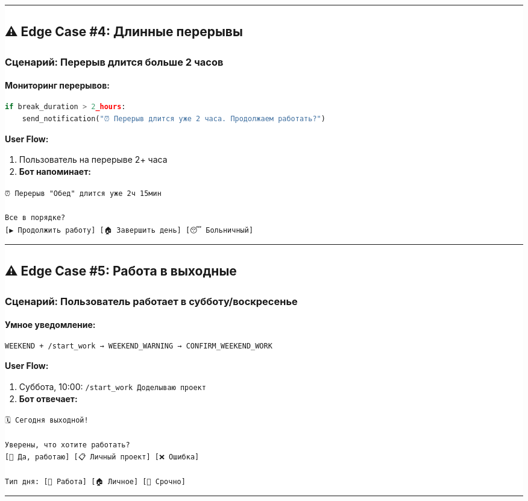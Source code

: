 
***

## ⚠️ **Edge Case \#4: Длинные перерывы**

### **Сценарий:** Перерыв длится больше 2 часов

**Мониторинг перерывов:**

```python
if break_duration > 2_hours:
    send_notification("⏰ Перерыв длится уже 2 часа. Продолжаем работать?")
```

**User Flow:**

1. Пользователь на перерыве 2+ часа
2. **Бот напоминает:**

```
⏰ Перерыв "Обед" длится уже 2ч 15мин

Все в порядке?
[▶️ Продолжить работу] [🏠 Завершить день] [😴 Больничный]
```


***

## ⚠️ **Edge Case \#5: Работа в выходные**

### **Сценарий:** Пользователь работает в субботу/воскресенье

**Умное уведомление:**

```mermaid
WEEKEND + /start_work → WEEKEND_WARNING → CONFIRM_WEEKEND_WORK
```

**User Flow:**

1. Суббота, 10:00: `/start_work Доделываю проект`
2. **Бот отвечает:**

```
🗓️ Сегодня выходной!

Уверены, что хотите работать?
[💪 Да, работаю] [📋 Личный проект] [❌ Ошибка]

Тип дня: [🏢 Работа] [🏠 Личное] [🚨 Срочно]
```


***
